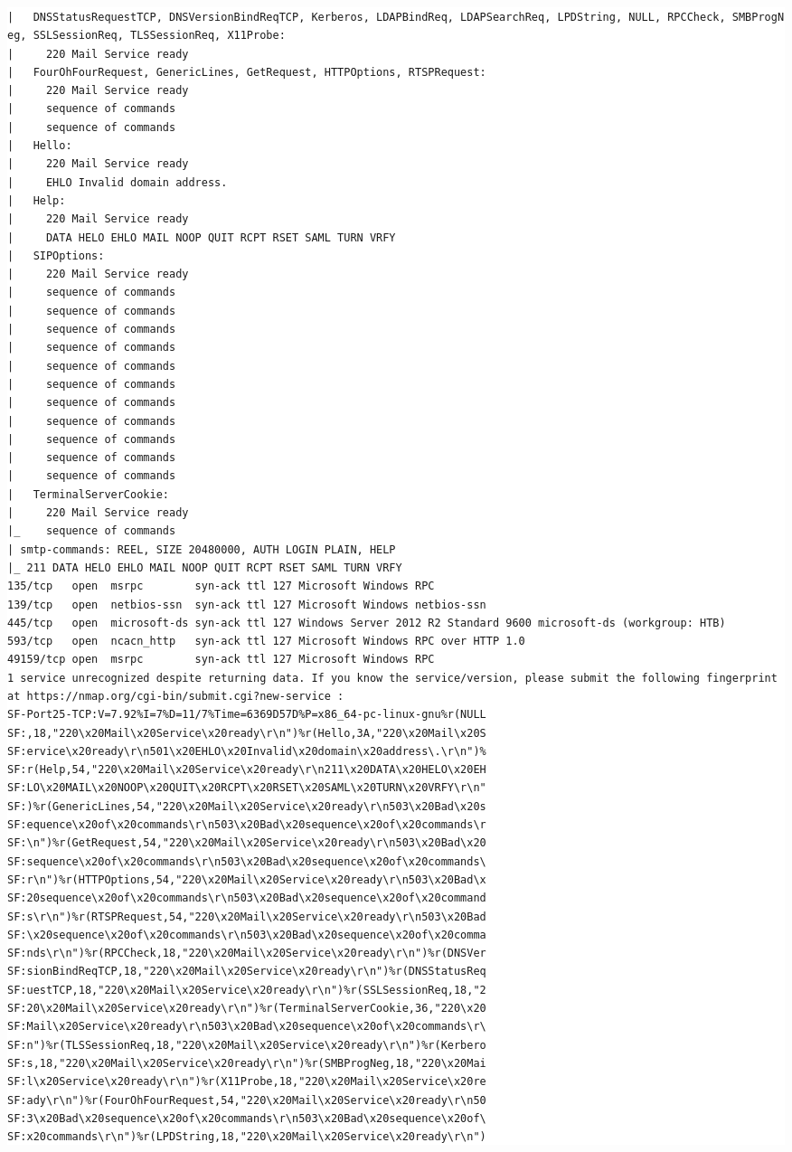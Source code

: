 ```
|   DNSStatusRequestTCP, DNSVersionBindReqTCP, Kerberos, LDAPBindReq, LDAPSearchReq, LPDString, NULL, RPCCheck, SMBProgNeg, SSLSessionReq, TLSSessionReq, X11Probe: 
|     220 Mail Service ready
|   FourOhFourRequest, GenericLines, GetRequest, HTTPOptions, RTSPRequest: 
|     220 Mail Service ready
|     sequence of commands
|     sequence of commands
|   Hello: 
|     220 Mail Service ready
|     EHLO Invalid domain address.
|   Help: 
|     220 Mail Service ready
|     DATA HELO EHLO MAIL NOOP QUIT RCPT RSET SAML TURN VRFY
|   SIPOptions: 
|     220 Mail Service ready
|     sequence of commands
|     sequence of commands
|     sequence of commands
|     sequence of commands
|     sequence of commands
|     sequence of commands
|     sequence of commands
|     sequence of commands
|     sequence of commands
|     sequence of commands
|     sequence of commands
|   TerminalServerCookie: 
|     220 Mail Service ready
|_    sequence of commands
| smtp-commands: REEL, SIZE 20480000, AUTH LOGIN PLAIN, HELP
|_ 211 DATA HELO EHLO MAIL NOOP QUIT RCPT RSET SAML TURN VRFY
135/tcp   open  msrpc        syn-ack ttl 127 Microsoft Windows RPC
139/tcp   open  netbios-ssn  syn-ack ttl 127 Microsoft Windows netbios-ssn
445/tcp   open  microsoft-ds syn-ack ttl 127 Windows Server 2012 R2 Standard 9600 microsoft-ds (workgroup: HTB)
593/tcp   open  ncacn_http   syn-ack ttl 127 Microsoft Windows RPC over HTTP 1.0
49159/tcp open  msrpc        syn-ack ttl 127 Microsoft Windows RPC
1 service unrecognized despite returning data. If you know the service/version, please submit the following fingerprint at https://nmap.org/cgi-bin/submit.cgi?new-service :
SF-Port25-TCP:V=7.92%I=7%D=11/7%Time=6369D57D%P=x86_64-pc-linux-gnu%r(NULL
SF:,18,"220\x20Mail\x20Service\x20ready\r\n")%r(Hello,3A,"220\x20Mail\x20S
SF:ervice\x20ready\r\n501\x20EHLO\x20Invalid\x20domain\x20address\.\r\n")%
SF:r(Help,54,"220\x20Mail\x20Service\x20ready\r\n211\x20DATA\x20HELO\x20EH
SF:LO\x20MAIL\x20NOOP\x20QUIT\x20RCPT\x20RSET\x20SAML\x20TURN\x20VRFY\r\n"
SF:)%r(GenericLines,54,"220\x20Mail\x20Service\x20ready\r\n503\x20Bad\x20s
SF:equence\x20of\x20commands\r\n503\x20Bad\x20sequence\x20of\x20commands\r
SF:\n")%r(GetRequest,54,"220\x20Mail\x20Service\x20ready\r\n503\x20Bad\x20
SF:sequence\x20of\x20commands\r\n503\x20Bad\x20sequence\x20of\x20commands\
SF:r\n")%r(HTTPOptions,54,"220\x20Mail\x20Service\x20ready\r\n503\x20Bad\x
SF:20sequence\x20of\x20commands\r\n503\x20Bad\x20sequence\x20of\x20command
SF:s\r\n")%r(RTSPRequest,54,"220\x20Mail\x20Service\x20ready\r\n503\x20Bad
SF:\x20sequence\x20of\x20commands\r\n503\x20Bad\x20sequence\x20of\x20comma
SF:nds\r\n")%r(RPCCheck,18,"220\x20Mail\x20Service\x20ready\r\n")%r(DNSVer
SF:sionBindReqTCP,18,"220\x20Mail\x20Service\x20ready\r\n")%r(DNSStatusReq
SF:uestTCP,18,"220\x20Mail\x20Service\x20ready\r\n")%r(SSLSessionReq,18,"2
SF:20\x20Mail\x20Service\x20ready\r\n")%r(TerminalServerCookie,36,"220\x20
SF:Mail\x20Service\x20ready\r\n503\x20Bad\x20sequence\x20of\x20commands\r\
SF:n")%r(TLSSessionReq,18,"220\x20Mail\x20Service\x20ready\r\n")%r(Kerbero
SF:s,18,"220\x20Mail\x20Service\x20ready\r\n")%r(SMBProgNeg,18,"220\x20Mai
SF:l\x20Service\x20ready\r\n")%r(X11Probe,18,"220\x20Mail\x20Service\x20re
SF:ady\r\n")%r(FourOhFourRequest,54,"220\x20Mail\x20Service\x20ready\r\n50
SF:3\x20Bad\x20sequence\x20of\x20commands\r\n503\x20Bad\x20sequence\x20of\
SF:x20commands\r\n")%r(LPDString,18,"220\x20Mail\x20Service\x20ready\r\n")
```